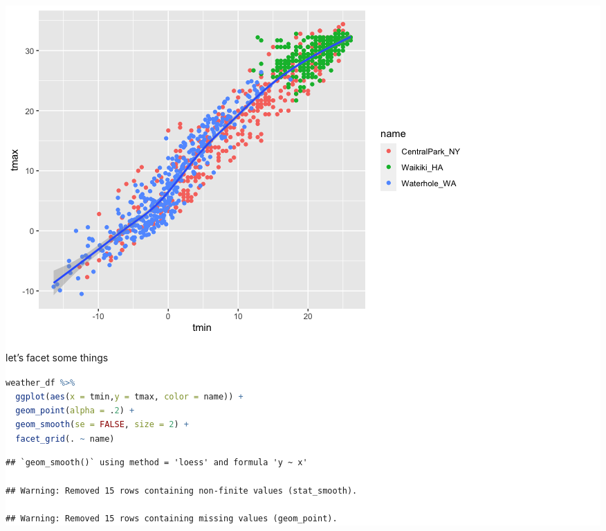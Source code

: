 ![](viz_i_files/figure-gfm/unnamed-chunk-6-1.png)

let’s facet some things

``` r
weather_df %>%
  ggplot(aes(x = tmin,y = tmax, color = name)) + 
  geom_point(alpha = .2) + 
  geom_smooth(se = FALSE, size = 2) +
  facet_grid(. ~ name)
```

    ## `geom_smooth()` using method = 'loess' and formula 'y ~ x'

    ## Warning: Removed 15 rows containing non-finite values (stat_smooth).

    ## Warning: Removed 15 rows containing missing values (geom_point).
